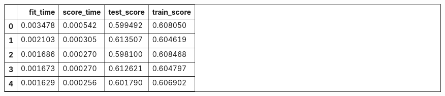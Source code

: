 


<div>
<style scoped>
    .dataframe tbody tr th:only-of-type {
        vertical-align: middle;
    }

    .dataframe tbody tr th {
        vertical-align: top;
    }

    .dataframe thead th {
        text-align: right;
    }
</style>
<table border="1" class="dataframe">
  <thead>
    <tr style="text-align: right;">
      <th></th>
      <th>fit_time</th>
      <th>score_time</th>
      <th>test_score</th>
      <th>train_score</th>
    </tr>
  </thead>
  <tbody>
    <tr>
      <th>0</th>
      <td>0.003478</td>
      <td>0.000542</td>
      <td>0.599492</td>
      <td>0.608050</td>
    </tr>
    <tr>
      <th>1</th>
      <td>0.002103</td>
      <td>0.000305</td>
      <td>0.613507</td>
      <td>0.604619</td>
    </tr>
    <tr>
      <th>2</th>
      <td>0.001686</td>
      <td>0.000270</td>
      <td>0.598100</td>
      <td>0.608468</td>
    </tr>
    <tr>
      <th>3</th>
      <td>0.001673</td>
      <td>0.000270</td>
      <td>0.612621</td>
      <td>0.604797</td>
    </tr>
    <tr>
      <th>4</th>
      <td>0.001629</td>
      <td>0.000256</td>
      <td>0.601790</td>
      <td>0.606902</td>
    </tr>
  </tbody>
</table>
</div>